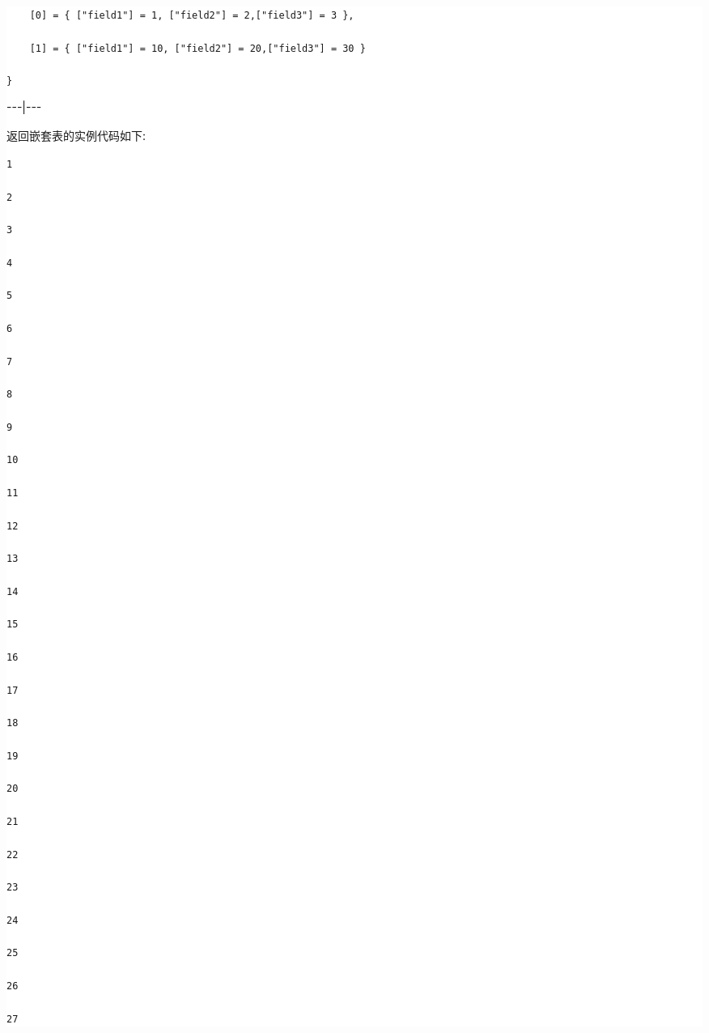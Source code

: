         [0] = { ["field1"] = 1, ["field2"] = 2,["field3"] = 3 },
    
        [1] = { ["field1"] = 10, ["field2"] = 20,["field3"] = 30 }
    
    }  
  
---|---  
  
返回嵌套表的实例代码如下:

    
    
    1
    
    2
    
    3
    
    4
    
    5
    
    6
    
    7
    
    8
    
    9
    
    10
    
    11
    
    12
    
    13
    
    14
    
    15
    
    16
    
    17
    
    18
    
    19
    
    20
    
    21
    
    22
    
    23
    
    24
    
    25
    
    26
    
    27
    